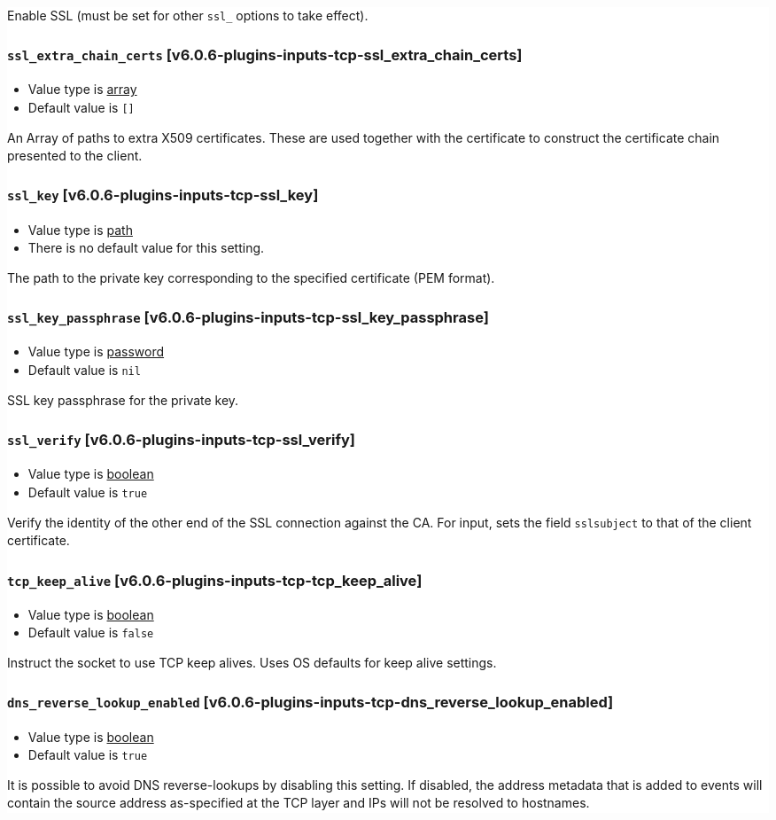 Enable SSL (must be set for other `ssl_` options to take effect).


### `ssl_extra_chain_certs` [v6.0.6-plugins-inputs-tcp-ssl_extra_chain_certs]

* Value type is [array](logstash://reference/configuration-file-structure.md#array)
* Default value is `[]`

An Array of paths to extra X509 certificates. These are used together with the certificate to construct the certificate chain presented to the client.


### `ssl_key` [v6.0.6-plugins-inputs-tcp-ssl_key]

* Value type is [path](logstash://reference/configuration-file-structure.md#path)
* There is no default value for this setting.

The path to the private key corresponding to the specified certificate (PEM format).


### `ssl_key_passphrase` [v6.0.6-plugins-inputs-tcp-ssl_key_passphrase]

* Value type is [password](logstash://reference/configuration-file-structure.md#password)
* Default value is `nil`

SSL key passphrase for the private key.


### `ssl_verify` [v6.0.6-plugins-inputs-tcp-ssl_verify]

* Value type is [boolean](logstash://reference/configuration-file-structure.md#boolean)
* Default value is `true`

Verify the identity of the other end of the SSL connection against the CA. For input, sets the field `sslsubject` to that of the client certificate.


### `tcp_keep_alive` [v6.0.6-plugins-inputs-tcp-tcp_keep_alive]

* Value type is [boolean](logstash://reference/configuration-file-structure.md#boolean)
* Default value is `false`

Instruct the socket to use TCP keep alives. Uses OS defaults for keep alive settings.


### `dns_reverse_lookup_enabled` [v6.0.6-plugins-inputs-tcp-dns_reverse_lookup_enabled]

* Value type is [boolean](logstash://reference/configuration-file-structure.md#boolean)
* Default value is `true`

It is possible to avoid DNS reverse-lookups by disabling this setting. If disabled, the address metadata that is added to events will contain the source address as-specified at the TCP layer and IPs will not be resolved to hostnames.
